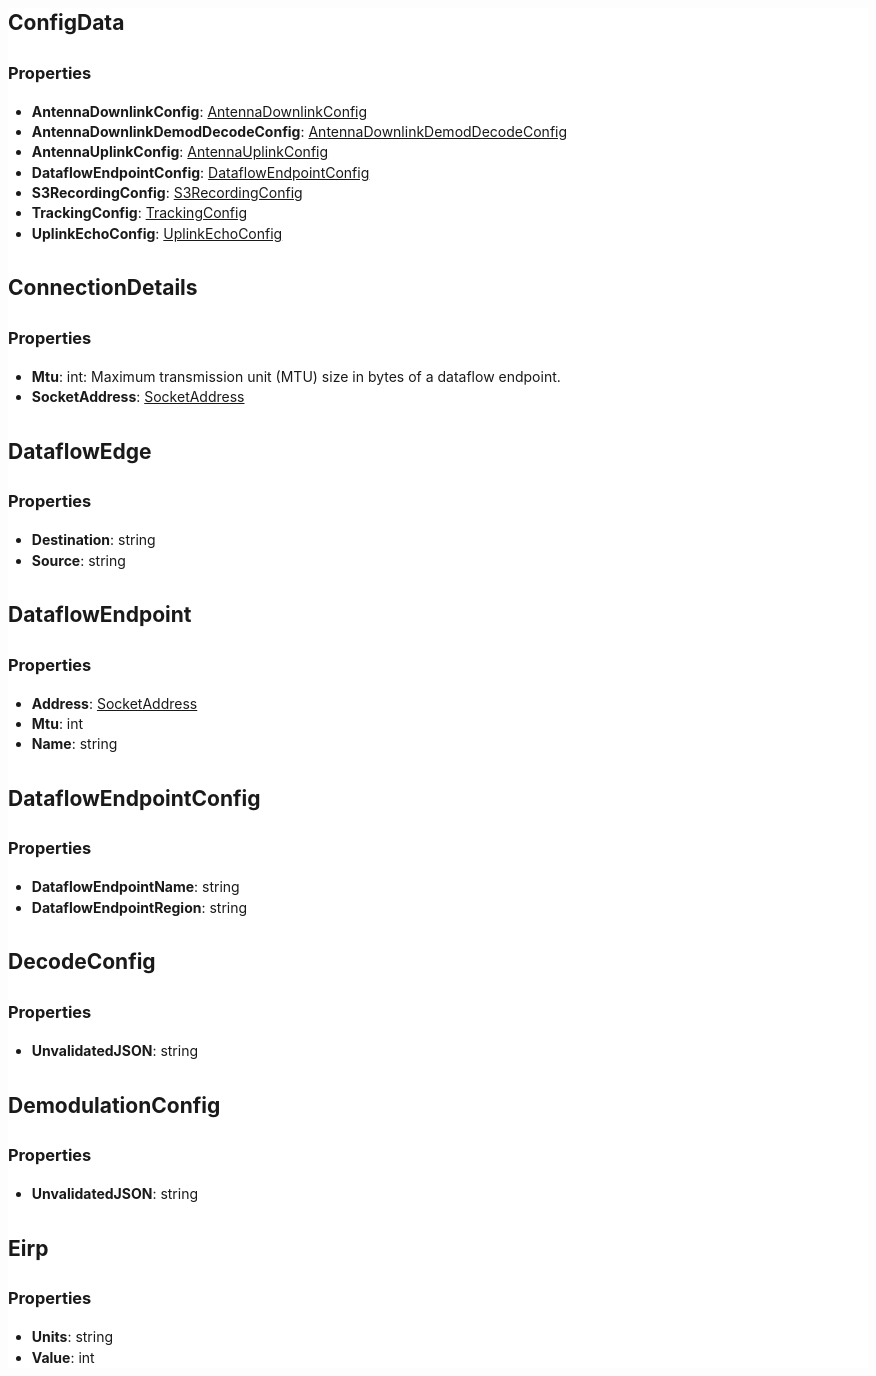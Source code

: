 ## ConfigData
### Properties
* **AntennaDownlinkConfig**: [AntennaDownlinkConfig](#antennadownlinkconfig)
* **AntennaDownlinkDemodDecodeConfig**: [AntennaDownlinkDemodDecodeConfig](#antennadownlinkdemoddecodeconfig)
* **AntennaUplinkConfig**: [AntennaUplinkConfig](#antennauplinkconfig)
* **DataflowEndpointConfig**: [DataflowEndpointConfig](#dataflowendpointconfig)
* **S3RecordingConfig**: [S3RecordingConfig](#s3recordingconfig)
* **TrackingConfig**: [TrackingConfig](#trackingconfig)
* **UplinkEchoConfig**: [UplinkEchoConfig](#uplinkechoconfig)

## ConnectionDetails
### Properties
* **Mtu**: int: Maximum transmission unit (MTU) size in bytes of a dataflow endpoint.
* **SocketAddress**: [SocketAddress](#socketaddress)

## DataflowEdge
### Properties
* **Destination**: string
* **Source**: string

## DataflowEndpoint
### Properties
* **Address**: [SocketAddress](#socketaddress)
* **Mtu**: int
* **Name**: string

## DataflowEndpointConfig
### Properties
* **DataflowEndpointName**: string
* **DataflowEndpointRegion**: string

## DecodeConfig
### Properties
* **UnvalidatedJSON**: string

## DemodulationConfig
### Properties
* **UnvalidatedJSON**: string

## Eirp
### Properties
* **Units**: string
* **Value**: int

